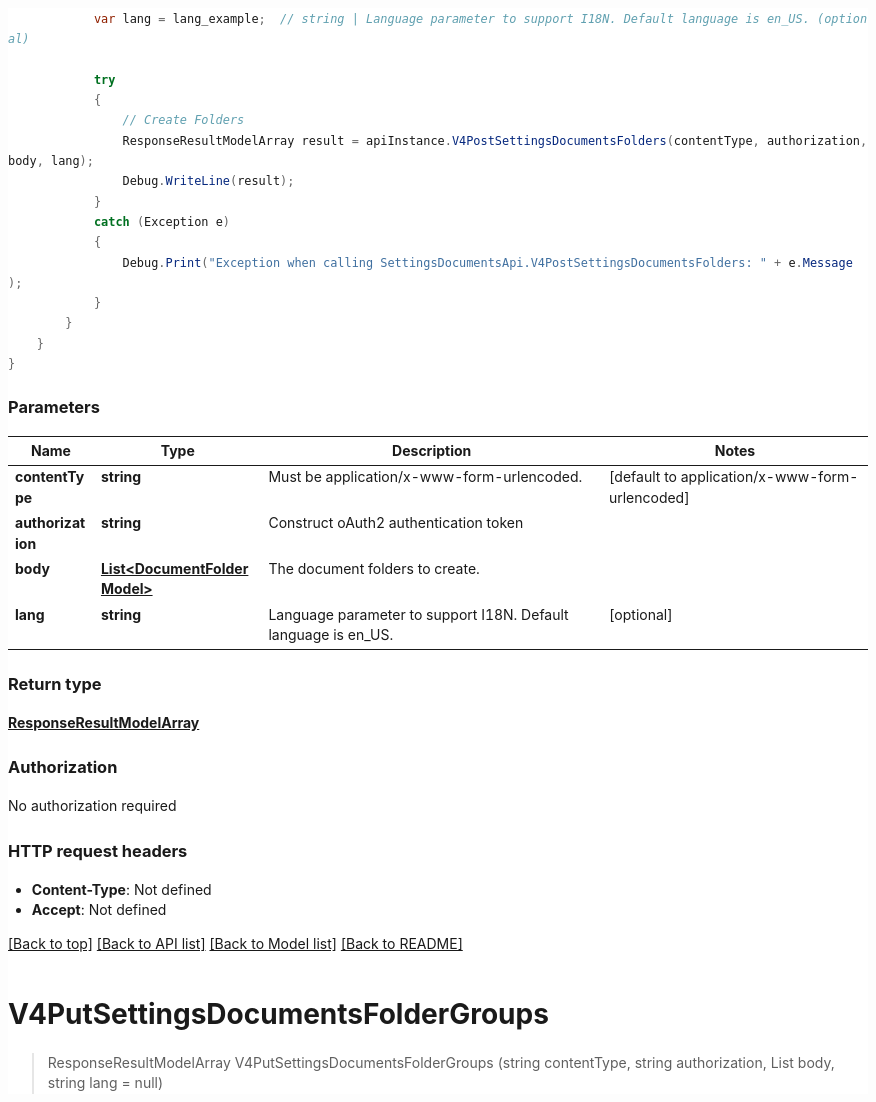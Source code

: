 ```csharp
            var lang = lang_example;  // string | Language parameter to support I18N. Default language is en_US. (optional) 

            try
            {
                // Create Folders
                ResponseResultModelArray result = apiInstance.V4PostSettingsDocumentsFolders(contentType, authorization, body, lang);
                Debug.WriteLine(result);
            }
            catch (Exception e)
            {
                Debug.Print("Exception when calling SettingsDocumentsApi.V4PostSettingsDocumentsFolders: " + e.Message );
            }
        }
    }
}
```

### Parameters

Name | Type | Description  | Notes
------------- | ------------- | ------------- | -------------
 **contentType** | **string**| Must be application/x-www-form-urlencoded. | [default to application/x-www-form-urlencoded]
 **authorization** | **string**| Construct oAuth2 authentication token | 
 **body** | [**List&lt;DocumentFolderModel&gt;**](DocumentFolderModel.md)| The document folders to create. | 
 **lang** | **string**| Language parameter to support I18N. Default language is en_US. | [optional] 

### Return type

[**ResponseResultModelArray**](ResponseResultModelArray.md)

### Authorization

No authorization required

### HTTP request headers

 - **Content-Type**: Not defined
 - **Accept**: Not defined

[[Back to top]](#) [[Back to API list]](../README.md#documentation-for-api-endpoints) [[Back to Model list]](../README.md#documentation-for-models) [[Back to README]](../README.md)

<a name="v4putsettingsdocumentsfoldergroups"></a>
# **V4PutSettingsDocumentsFolderGroups**
> ResponseResultModelArray V4PutSettingsDocumentsFolderGroups (string contentType, string authorization, List<FolderGroupModel> body, string lang = null)
